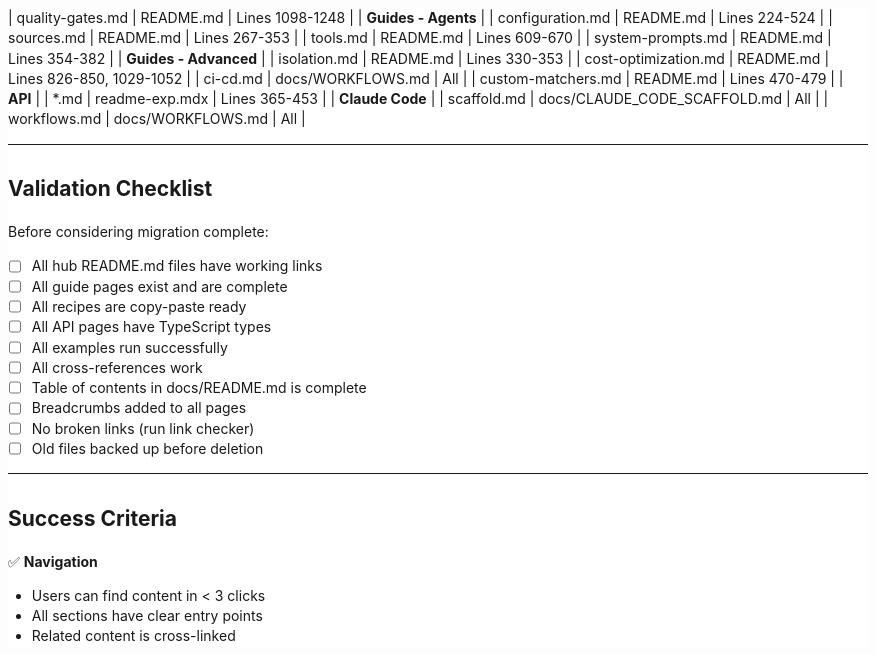 | quality-gates.md | README.md | Lines 1098-1248 |
| **Guides - Agents** |
| configuration.md | README.md | Lines 224-524 |
| sources.md | README.md | Lines 267-353 |
| tools.md | README.md | Lines 609-670 |
| system-prompts.md | README.md | Lines 354-382 |
| **Guides - Advanced** |
| isolation.md | README.md | Lines 330-353 |
| cost-optimization.md | README.md | Lines 826-850, 1029-1052 |
| ci-cd.md | docs/WORKFLOWS.md | All |
| custom-matchers.md | README.md | Lines 470-479 |
| **API** |
| *.md | readme-exp.mdx | Lines 365-453 |
| **Claude Code** |
| scaffold.md | docs/CLAUDE_CODE_SCAFFOLD.md | All |
| workflows.md | docs/WORKFLOWS.md | All |

---

## Validation Checklist

Before considering migration complete:

- [ ] All hub README.md files have working links
- [ ] All guide pages exist and are complete
- [ ] All recipes are copy-paste ready
- [ ] All API pages have TypeScript types
- [ ] All examples run successfully
- [ ] All cross-references work
- [ ] Table of contents in docs/README.md is complete
- [ ] Breadcrumbs added to all pages
- [ ] No broken links (run link checker)
- [ ] Old files backed up before deletion

---

## Success Criteria

✅ **Navigation**
- Users can find content in < 3 clicks
- All sections have clear entry points
- Related content is cross-linked
